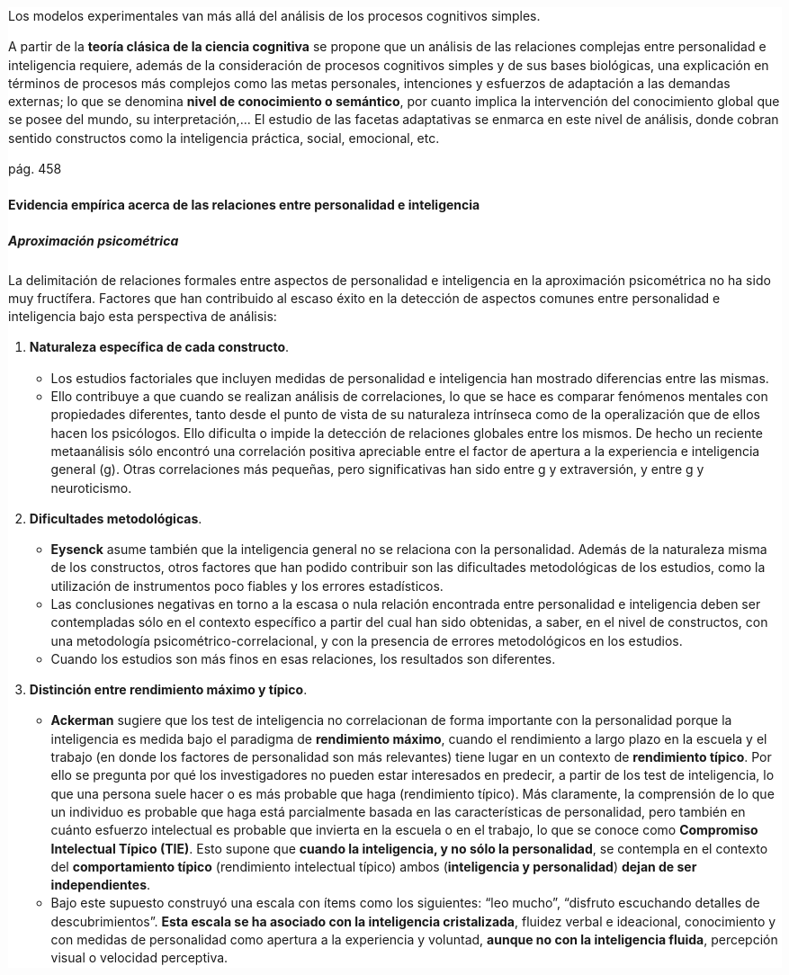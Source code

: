 
Los modelos experimentales van más allá del análisis de los procesos cognitivos simples. 

A partir de la **teoría clásica de la ciencia cognitiva** se propone que un análisis de las relaciones complejas entre personalidad e inteligencia requiere, además de la consideración de procesos cognitivos simples y de sus bases biológicas, una explicación en términos de procesos más complejos como las metas personales, intenciones y esfuerzos de adaptación a las demandas externas; lo que se denomina **nivel de conocimiento o semántico**, por cuanto implica la intervención del conocimiento global que se posee del mundo, su interpretación,... El estudio de las facetas adaptativas se enmarca en este nivel de análisis, donde cobran sentido constructos como la inteligencia práctica, social, emocional, etc.


<nav>pág. 458</nav>

#### Evidencia empírica acerca de las relaciones entre personalidad e inteligencia

##### Aproximación psicométrica
La delimitación de relaciones formales entre aspectos de personalidad e inteligencia en la aproximación psicométrica no ha sido muy fructífera.
Factores que han contribuido al escaso éxito en la detección de aspectos comunes entre personalidad e inteligencia bajo esta perspectiva de análisis:
1. **Naturaleza específica de cada constructo**. 
   * Los estudios factoriales que incluyen medidas de personalidad e inteligencia han mostrado diferencias entre las mismas. 
   * Ello contribuye a que cuando se realizan análisis de correlaciones, lo que se hace es comparar fenómenos mentales con propiedades diferentes, tanto desde el punto de vista de su naturaleza intrínseca como de la operalización que de ellos hacen los psicólogos. Ello dificulta o impide la detección de relaciones globales entre los mismos. De hecho un reciente metaanálisis sólo encontró una correlación positiva apreciable entre el factor de apertura a la experiencia e inteligencia general (g). Otras correlaciones más pequeñas, pero significativas han sido entre g y extraversión, y entre g y neuroticismo.

1. **Dificultades metodológicas**. 
   * **Eysenck** asume también que la inteligencia general no se relaciona con la personalidad. Además de la naturaleza misma de los constructos, otros factores que han podido contribuir son las dificultades metodológicas de los estudios, como la utilización de instrumentos poco fiables y los errores estadísticos.
   * Las conclusiones negativas en torno a la escasa o nula relación encontrada entre personalidad e inteligencia deben ser contempladas sólo en el contexto específico a partir del cual han sido obtenidas, a saber, en el nivel de constructos, con una metodología psicométrico-correlacional, y con la presencia de errores metodológicos en los estudios.
   * Cuando los estudios son más finos en esas relaciones, los resultados son diferentes.

1. **Distinción entre rendimiento máximo y típico**. 
   * **Ackerman** sugiere que los test de inteligencia no correlacionan de forma importante con la personalidad porque la inteligencia es medida bajo el paradigma de **rendimiento máximo**, cuando el rendimiento a largo plazo en la escuela y el trabajo (en donde los factores de personalidad son más relevantes) tiene lugar en un contexto de **rendimiento típico**. Por ello se pregunta por qué los investigadores no pueden estar interesados en predecir, a partir de los test de inteligencia, lo que una persona suele hacer o es más probable que haga (rendimiento típico). Más claramente, la comprensión de lo que un individuo es probable que haga está parcialmente basada en las características de personalidad, pero también en cuánto esfuerzo intelectual es probable que invierta en la escuela o en el trabajo, lo que se conoce como **Compromiso Intelectual Típico (TIE)**. Esto supone que **cuando la inteligencia, y no sólo la personalidad**, se contempla en el contexto del **comportamiento típico** (rendimiento intelectual típico) ambos (**inteligencia y personalidad**) **dejan de ser independientes**.
   * Bajo este supuesto construyó una escala con ítems como los siguientes: “leo mucho”, “disfruto escuchando detalles de descubrimientos”. **Esta escala se ha asociado con la inteligencia cristalizada**, fluidez verbal e ideacional, conocimiento y con medidas de personalidad como apertura a la experiencia y voluntad, **aunque no con la inteligencia fluida**, percepción visual o velocidad perceptiva.
